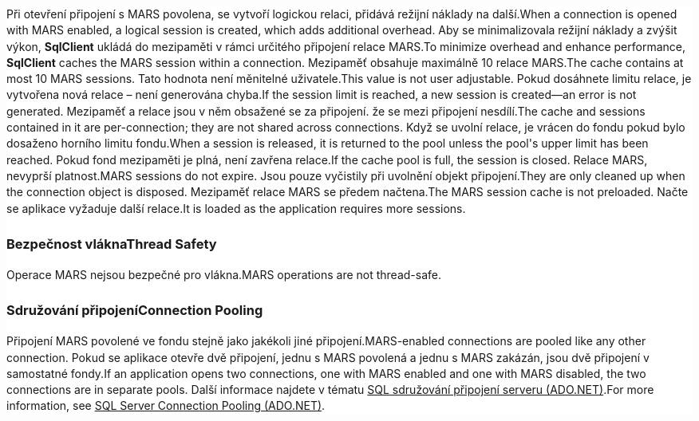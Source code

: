 <span data-ttu-id="a1c93-132">Při otevření připojení s MARS povolena, se vytvoří logickou relaci, přidává režijní náklady na další.</span><span class="sxs-lookup"><span data-stu-id="a1c93-132">When a connection is opened with MARS enabled, a logical session is created, which adds additional overhead.</span></span> <span data-ttu-id="a1c93-133">Aby se minimalizovala režijní náklady a zvýšit výkon, **SqlClient** ukládá do mezipaměti v rámci určitého připojení relace MARS.</span><span class="sxs-lookup"><span data-stu-id="a1c93-133">To minimize overhead and enhance performance, **SqlClient** caches the MARS session within a connection.</span></span> <span data-ttu-id="a1c93-134">Mezipaměť obsahuje maximálně 10 relace MARS.</span><span class="sxs-lookup"><span data-stu-id="a1c93-134">The cache contains at most 10 MARS sessions.</span></span> <span data-ttu-id="a1c93-135">Tato hodnota není měnitelné uživatele.</span><span class="sxs-lookup"><span data-stu-id="a1c93-135">This value is not user adjustable.</span></span> <span data-ttu-id="a1c93-136">Pokud dosáhnete limitu relace, je vytvořena nová relace – není generována chyba.</span><span class="sxs-lookup"><span data-stu-id="a1c93-136">If the session limit is reached, a new session is created—an error is not generated.</span></span> <span data-ttu-id="a1c93-137">Mezipaměť a relace jsou v něm obsažené se za připojení. že se mezi připojení nesdílí.</span><span class="sxs-lookup"><span data-stu-id="a1c93-137">The cache and sessions contained in it are per-connection; they are not shared across connections.</span></span> <span data-ttu-id="a1c93-138">Když se uvolní relace, je vrácen do fondu pokud bylo dosaženo horního limitu fondu.</span><span class="sxs-lookup"><span data-stu-id="a1c93-138">When a session is released, it is returned to the pool unless the pool's upper limit has been reached.</span></span> <span data-ttu-id="a1c93-139">Pokud fond mezipaměti je plná, není zavřena relace.</span><span class="sxs-lookup"><span data-stu-id="a1c93-139">If the cache pool is full, the session is closed.</span></span> <span data-ttu-id="a1c93-140">Relace MARS, nevyprší platnost.</span><span class="sxs-lookup"><span data-stu-id="a1c93-140">MARS sessions do not expire.</span></span> <span data-ttu-id="a1c93-141">Jsou pouze vyčistily při uvolnění objekt připojení.</span><span class="sxs-lookup"><span data-stu-id="a1c93-141">They are only cleaned up when the connection object is disposed.</span></span> <span data-ttu-id="a1c93-142">Mezipaměť relace MARS se předem načtena.</span><span class="sxs-lookup"><span data-stu-id="a1c93-142">The MARS session cache is not preloaded.</span></span> <span data-ttu-id="a1c93-143">Načte se aplikace vyžaduje další relace.</span><span class="sxs-lookup"><span data-stu-id="a1c93-143">It is loaded as the application requires more sessions.</span></span>  
  
### <a name="thread-safety"></a><span data-ttu-id="a1c93-144">Bezpečnost vlákna</span><span class="sxs-lookup"><span data-stu-id="a1c93-144">Thread Safety</span></span>  
 <span data-ttu-id="a1c93-145">Operace MARS nejsou bezpečné pro vlákna.</span><span class="sxs-lookup"><span data-stu-id="a1c93-145">MARS operations are not thread-safe.</span></span>  
  
### <a name="connection-pooling"></a><span data-ttu-id="a1c93-146">Sdružování připojení</span><span class="sxs-lookup"><span data-stu-id="a1c93-146">Connection Pooling</span></span>  
 <span data-ttu-id="a1c93-147">Připojení MARS povolené ve fondu stejně jako jakékoli jiné připojení.</span><span class="sxs-lookup"><span data-stu-id="a1c93-147">MARS-enabled connections are pooled like any other connection.</span></span> <span data-ttu-id="a1c93-148">Pokud se aplikace otevře dvě připojení, jednu s MARS povolená a jednu s MARS zakázán, jsou dvě připojení v samostatné fondy.</span><span class="sxs-lookup"><span data-stu-id="a1c93-148">If an application opens two connections, one with MARS enabled and one with MARS disabled, the two connections are in separate pools.</span></span> <span data-ttu-id="a1c93-149">Další informace najdete v tématu [SQL sdružování připojení serveru (ADO.NET)](../../../../../docs/framework/data/adonet/sql-server-connection-pooling.md).</span><span class="sxs-lookup"><span data-stu-id="a1c93-149">For more information, see [SQL Server Connection Pooling (ADO.NET)](../../../../../docs/framework/data/adonet/sql-server-connection-pooling.md).</span></span>  
  